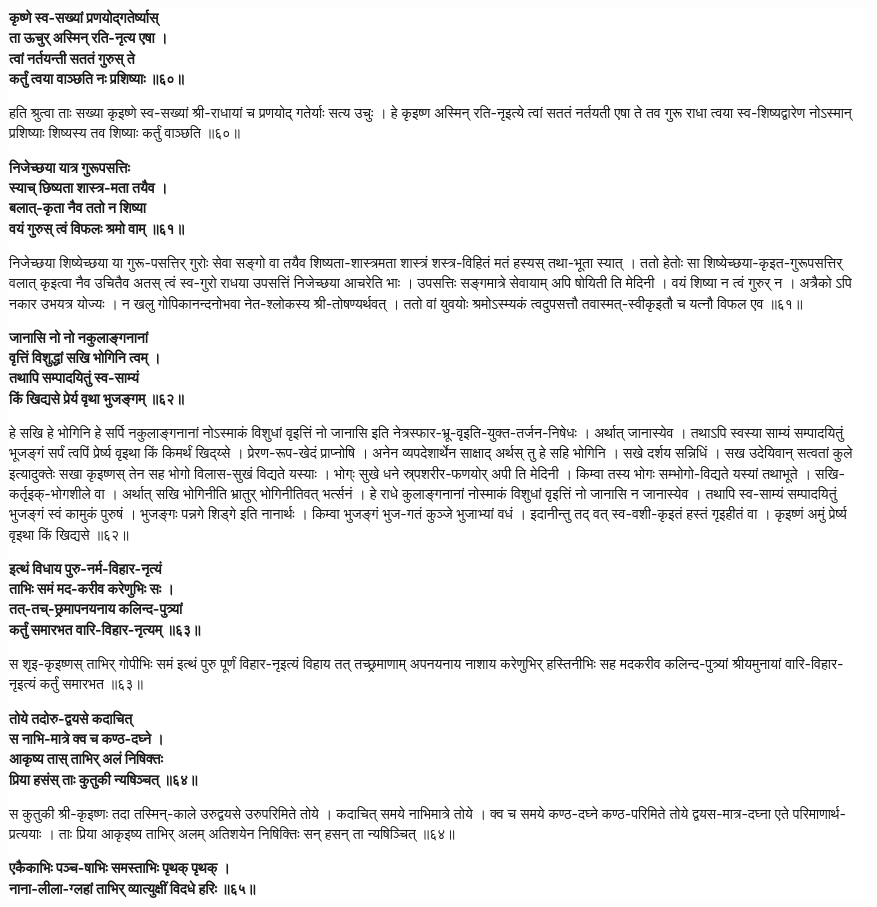 **कृष्णे स्व-सख्यां प्रणयोद्गतेर्ष्यास्  
ता ऊचुर् अस्मिन् रति-नृत्य एषा ।  
त्वां नर्तयन्ती सततं गुरुस् ते  
कर्तुं त्वया वाञ्छति नः प्रशिष्याः ॥६०॥**

हति श्रुत्वा ताः सख्या कृइष्णे स्व-सख्यां श्री-राधायां च प्रणयोद् गतेर्याः सत्य उचुः । हे कृइष्ण अस्मिन् रति-नृइत्ये त्वां सततं नर्तयती एषा ते तव गुरू राधा त्वया स्व-शिष्यद्वारेण नोऽस्मान् प्रशिष्याः शिष्यस्य तव शिष्याः कर्तुं वाञ्छति ॥६०॥

**निजेच्छया यात्र गुरूपसत्तिः  
स्याच् छिष्यता शास्त्र-मता तयैव ।  
बलात्-कृता नैव ततो न शिष्या   
वयं गुरुस् त्वं विफलः श्रमो वाम् ॥६१॥**

निजेच्छया शिष्येच्छया या गुरू-पसत्तिर् गुरोः सेवा सङ्गो वा तयैव शिष्यता-शास्त्रमता शास्त्रं शस्त्र-विहितं मतं हस्यस् तथा-भूता स्यात् । ततो हेतोः सा शिष्येच्छया-कृइत-गुरूपसत्तिर् वलात् कृइत्वा नैव उचितैव अतस् त्वं स्व-गुरो राधया उपसत्तिं निजेच्छया आचरेति भाः । उपसत्तिः सङ्गमात्रे सेवायाम् अपि षोयिती ति मेदिनी । वयं शिष्या न त्वं गुरुर् न । अत्रैको ऽपि नकार उभयत्र योज्यः । न खलु गोपिकानन्दनोभवा नेत-श्लोकस्य श्री-तोषण्यर्थवत् । ततो वां युवयोः श्रमोऽस्म्यकं त्वदुपसत्तौ तवास्मत्-स्वीकृइतौ च यत्नौ विफल एव ॥६१॥

**जानासि नो नो नकुलाङ्गनानां  
वृत्तिं विशुद्धां सखि भोगिनि त्वम् ।  
तथापि सम्पादयितुं स्व-साम्यं  
किं खिद्यसे प्रेर्य वृथा भुजङ्गम् ॥६२॥**

हे सखि हे भोगिनि हे सर्पि नकुलाङ्गनानां नोऽस्माकं विशुधां वृइत्तिं नो जानासि इति नेत्रस्फार-भ्रू-वृइति-युक्त-तर्जन-निषेधः । अर्थात् जानास्येव । तथाऽपि स्वस्या साम्यं सम्पादयितुं भूजङ्गं सर्पं त्वपिं प्रेर्ष्य वृइथा किं किमर्थं खिद्य्से । प्रेरण-रूप-खेदं प्राप्नोषि । अनेन व्यपदेशार्थेन साक्षाद् अर्थस् तु हे सहि भोगिनि । सखे दर्शय सन्निधिं । सख उदेयिवान् सत्वतां कुले इत्यादुक्तेः सखा कृइष्णस् तेन सह भोगो विलास-सुखं विद्यते यस्याः । भोग्ः सुखे धने स्र्पशरीर-फणयोर् अपी ति मेदिनी । किम्वा तस्य भोगः सम्भोगो-विद्यते यस्यां तथाभूते । सखि-कर्तृइक्-भोगशीले वा । अर्थात् सखि भोगिनीति भ्रातुर् भोगिनीतिवत् भर्त्सनं । हे राधे कुलाङ्गनानां नोस्माकं विशुधां वृइत्तिं नो जानासि न जानास्येव । तथापि स्व-साम्यं सम्पादयितुं भुजङ्गं स्वं कामुकं पुरुषं । भुजङ्गः पन्नगे शिड्गे इति नानार्थः । किम्वा भुजङ्गं भुज-गतं कुञ्जे भुजाभ्यां वधं । इदानीन्तु तद् वत् स्व-वशी-कृइतं हस्तं गृइहीतं वा । कृइष्णं अमुं प्रेर्ष्य वृइथा किं खिद्यसे ॥६२॥

**इत्थं विधाय पुरु-नर्म-विहार-नृत्यं  
ताभिः समं मद-करीव करेणुभिः सः ।  
तत्-तच्-छ्रमापनयनाय कलिन्द-पुत्र्यां  
कर्तुं समारभत वारि-विहार-नृत्यम् ॥६३॥**

स शृइ-कृइष्णस् ताभिर् गोपीभिः समं इत्थं पुरु पूर्णं विहार-नृइत्यं विहाय तत् तच्छ्रमाणाम् अपनयनाय नाशाय करेणुभिर् हस्तिनीभिः सह मदकरीव कलिन्द-पुत्र्यां श्रीयमुनायां वारि-विहार-नृइत्यं कर्तुं समारभत ॥६३॥

**तोये तदोरु-द्वयसे कदाचित्   
स नाभि-मात्रे क्व च कण्ठ-दघ्ने ।  
आकृष्य तास् ताभिर् अलं निषिक्तः  
प्रिया हसंस् ताः कुतुकी न्यषिञ्चत् ॥६४॥**

स कुतुकी श्री-कृइष्णः तदा तस्मिन्-काले उरुद्वयसे उरुपरिमिते तोये । कदाचित् समये नाभिमात्रे तोये । क्व च समये कण्ठ-दघ्ने कण्ठ-परिमिते तोये द्वयस-मात्र-दघ्ना एते परिमाणार्थ-प्रत्ययाः । ताः प्रिया आकृइष्य ताभिर् अलम् अतिशयेन निषिक्तिः सन् हसन् ता न्यषिञ्चित् ॥६४॥

**एकैकाभिः पञ्च-षाभिः समस्ताभिः पृथक् पृथक् ।  
नाना-लीला-ग्लहां ताभिर् व्यात्युक्षीं विदधे हरिः ॥६५॥**
